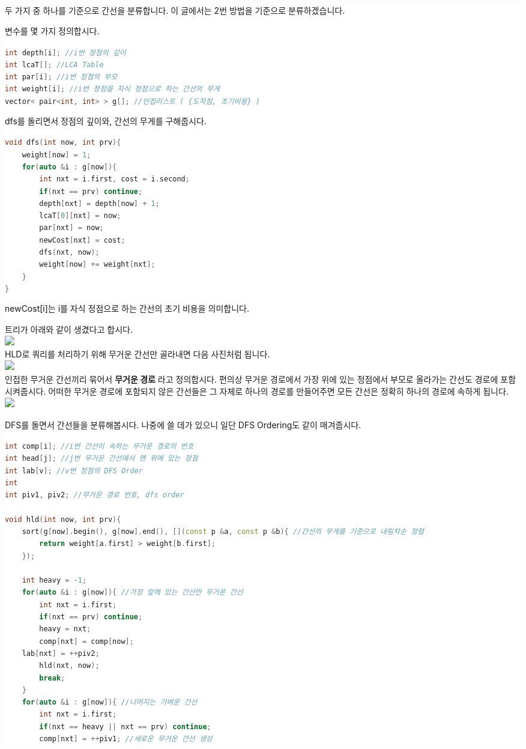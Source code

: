 두 가지 중 하나를 기준으로 간선을 분류합니다. 이 글에서는 2번 방법을 기준으로 분류하겠습니다.

변수를 몇 가지 정의합시다.
```cpp
int depth[i]; //i번 정점의 깊이
int lcaT[]; //LCA Table
int par[i]; //i번 정점의 부모
int weight[i]; //i번 정점을 자식 정점으로 하는 간선의 무게
vector< pair<int, int> > g[]; //인접리스트 ( {도착점, 초기비용} )
```

dfs를 돌리면서 정점의 깊이와, 간선의 무게를 구해줍시다.
```cpp
void dfs(int now, int prv){
	weight[now] = 1;
	for(auto &i : g[now]){
		int nxt = i.first, cost = i.second;
		if(nxt == prv) continue;
		depth[nxt] = depth[now] + 1;
		lcaT[0][nxt] = now;
		par[nxt] = now;
		newCost[nxt] = cost;
		dfs(nxt, now);
		weight[now] += weight[nxt];
	}
}
```

newCost[i]는 i를 자식 정점으로 하는 간선의 초기 비용을 의미합니다.

트리가 아래와 같이 생겼다고 합시다.<br>
<img src = "https://i.imgur.com/9SolQA2.png" width = "300px"><br>
HLD로 쿼리를 처리하기 위해 무거운 간선만 골라내면 다음 사진처럼 됩니다.<br>
<img src = "https://i.imgur.com/AYhOWQ1.png" width = "300px"><br>
인접한 무거운 간선끼리 묶어서 **무거운 경로** 라고 정의합시다. 편의상 무거운 경로에서 가장 위에 있는 정점에서 부모로 올라가는 간선도 경로에 포함시켜줍시다. 어떠한 무거운 경로에 포함되지 않은 간선들은 그 자체로 하나의 경로를 만들어주면 모든 간선은 정확히 하나의 경로에 속하게 됩니다.<br>
<img src = "https://i.imgur.com/UvLm1ul.png" width = "300px">

DFS를 돌면서 간선들을 분류해봅시다. 나중에 쓸 데가 있으니 일단 DFS Ordering도 같이 매겨줍시다.<br>
```cpp
int comp[i]; //i번 간선이 속하는 무거운 경로의 번호
int head[j]; //j번 무거운 간선에서 맨 위에 있는 정점
int lab[v]; //v번 정점의 DFS Order
int
int piv1, piv2; //무거운 경로 번호, dfs order

void hld(int now, int prv){
	sort(g[now].begin(), g[now].end(), [](const p &a, const p &b){ //간선의 무게를 기준으로 내림차순 정렬
		return weight[a.first] > weight[b.first];
	});

	int heavy = -1;
	for(auto &i : g[now]){ //가장 앞에 있는 간선만 무거운 간선
		int nxt = i.first;
		if(nxt == prv) continue;
		heavy = nxt;
		comp[nxt] = comp[now];
    lab[nxt] = ++piv2;
		hld(nxt, now);
		break;
	}
	for(auto &i : g[now]){ //나머지는 가벼운 간선
		int nxt = i.first;
		if(nxt == heavy || nxt == prv) continue;
		comp[nxt] = ++piv1; //새로운 무거운 간선 생성
```